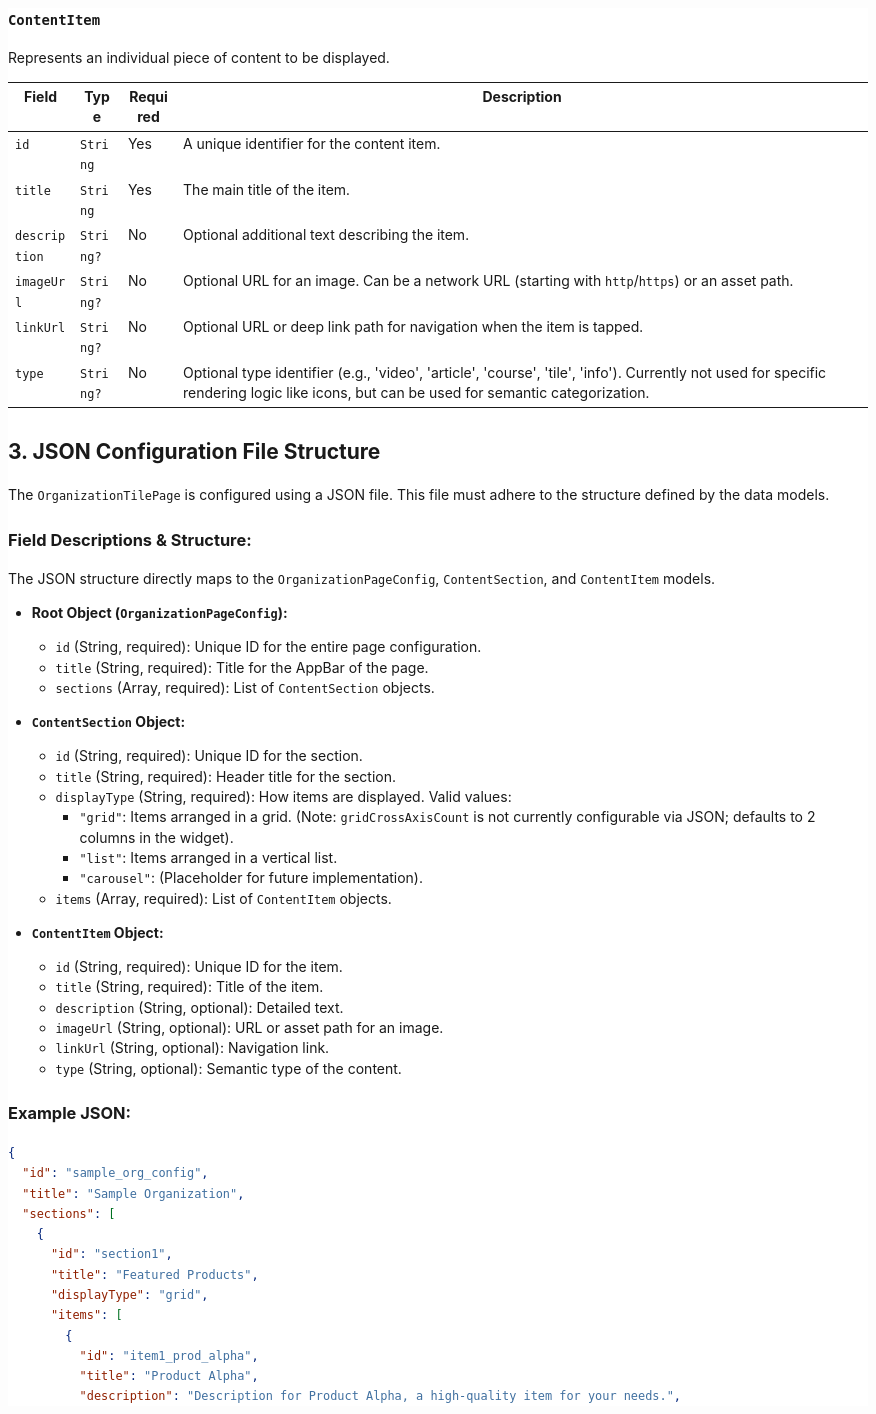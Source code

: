 ### `ContentItem`
Represents an individual piece of content to be displayed.

| Field         | Type     | Required | Description                                                                              |
|---------------|----------|----------|------------------------------------------------------------------------------------------|
| `id`          | `String` | Yes      | A unique identifier for the content item.                                                |
| `title`       | `String` | Yes      | The main title of the item.                                                              |
| `description` | `String?`| No       | Optional additional text describing the item.                                            |
| `imageUrl`    | `String?`| No       | Optional URL for an image. Can be a network URL (starting with `http`/`https`) or an asset path. |
| `linkUrl`     | `String?`| No       | Optional URL or deep link path for navigation when the item is tapped.                   |
| `type`        | `String?`| No       | Optional type identifier (e.g., 'video', 'article', 'course', 'tile', 'info'). Currently not used for specific rendering logic like icons, but can be used for semantic categorization. |

## 3. JSON Configuration File Structure

The `OrganizationTilePage` is configured using a JSON file. This file must adhere to the structure defined by the data models.

### Field Descriptions & Structure:

The JSON structure directly maps to the `OrganizationPageConfig`, `ContentSection`, and `ContentItem` models.

-   **Root Object (`OrganizationPageConfig`):**
    -   `id` (String, required): Unique ID for the entire page configuration.
    *   `title` (String, required): Title for the AppBar of the page.
    -   `sections` (Array, required): List of `ContentSection` objects.

-   **`ContentSection` Object:**
    -   `id` (String, required): Unique ID for the section.
    -   `title` (String, required): Header title for the section.
    -   `displayType` (String, required): How items are displayed. Valid values:
        -   `"grid"`: Items arranged in a grid. (Note: `gridCrossAxisCount` is not currently configurable via JSON; defaults to 2 columns in the widget).
        -   `"list"`: Items arranged in a vertical list.
        -   `"carousel"`: (Placeholder for future implementation).
    -   `items` (Array, required): List of `ContentItem` objects.

-   **`ContentItem` Object:**
    -   `id` (String, required): Unique ID for the item.
    -   `title` (String, required): Title of the item.
    -   `description` (String, optional): Detailed text.
    -   `imageUrl` (String, optional): URL or asset path for an image.
    -   `linkUrl` (String, optional): Navigation link.
    -   `type` (String, optional): Semantic type of the content.

### Example JSON:

```json
{
  "id": "sample_org_config",
  "title": "Sample Organization",
  "sections": [
    {
      "id": "section1",
      "title": "Featured Products",
      "displayType": "grid",
      "items": [
        {
          "id": "item1_prod_alpha",
          "title": "Product Alpha",
          "description": "Description for Product Alpha, a high-quality item for your needs.",
```